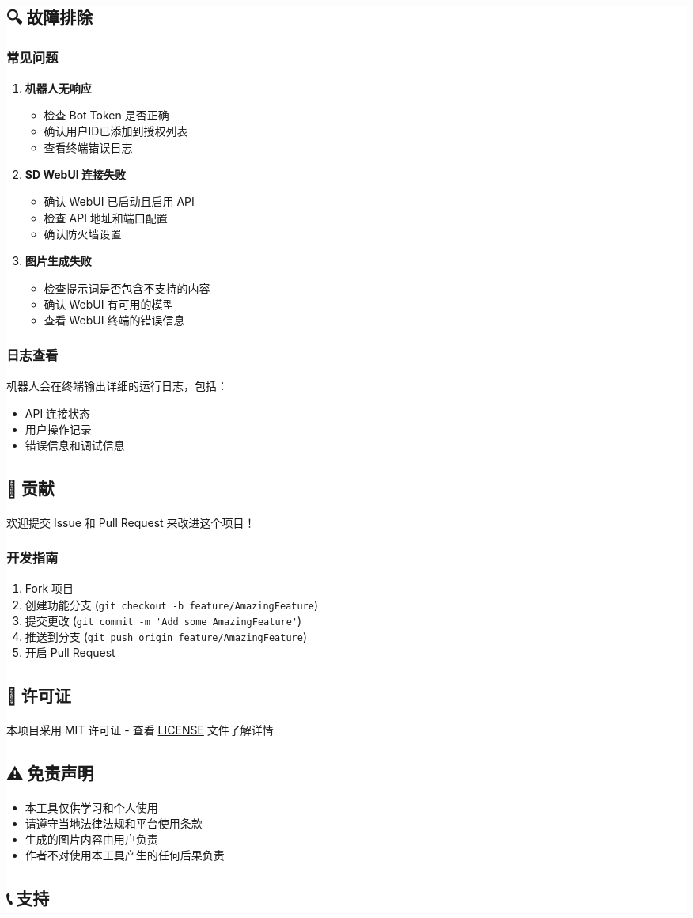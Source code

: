 ## 🔍 故障排除

### 常见问题

1. **机器人无响应**
   - 检查 Bot Token 是否正确
   - 确认用户ID已添加到授权列表
   - 查看终端错误日志

2. **SD WebUI 连接失败**
   - 确认 WebUI 已启动且启用 API
   - 检查 API 地址和端口配置
   - 确认防火墙设置

3. **图片生成失败**
   - 检查提示词是否包含不支持的内容
   - 确认 WebUI 有可用的模型
   - 查看 WebUI 终端的错误信息

### 日志查看

机器人会在终端输出详细的运行日志，包括：
- API 连接状态
- 用户操作记录
- 错误信息和调试信息

## 🤝 贡献

欢迎提交 Issue 和 Pull Request 来改进这个项目！

### 开发指南

1. Fork 项目
2. 创建功能分支 (`git checkout -b feature/AmazingFeature`)
3. 提交更改 (`git commit -m 'Add some AmazingFeature'`)
4. 推送到分支 (`git push origin feature/AmazingFeature`)
5. 开启 Pull Request

## 📄 许可证

本项目采用 MIT 许可证 - 查看 [LICENSE](LICENSE) 文件了解详情

## ⚠️ 免责声明

- 本工具仅供学习和个人使用
- 请遵守当地法律法规和平台使用条款
- 生成的图片内容由用户负责
- 作者不对使用本工具产生的任何后果负责

## 📞 支持
